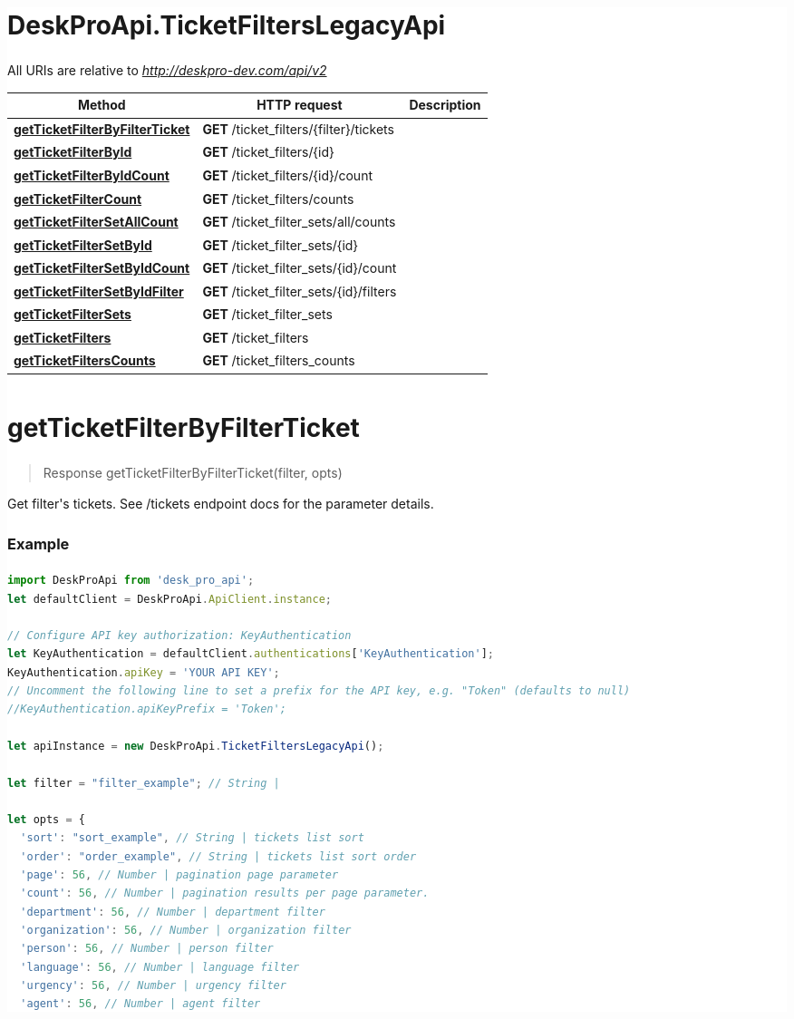 # DeskProApi.TicketFiltersLegacyApi

All URIs are relative to *http://deskpro-dev.com/api/v2*

Method | HTTP request | Description
------------- | ------------- | -------------
[**getTicketFilterByFilterTicket**](TicketFiltersLegacyApi.md#getTicketFilterByFilterTicket) | **GET** /ticket_filters/{filter}/tickets | 
[**getTicketFilterById**](TicketFiltersLegacyApi.md#getTicketFilterById) | **GET** /ticket_filters/{id} | 
[**getTicketFilterByIdCount**](TicketFiltersLegacyApi.md#getTicketFilterByIdCount) | **GET** /ticket_filters/{id}/count | 
[**getTicketFilterCount**](TicketFiltersLegacyApi.md#getTicketFilterCount) | **GET** /ticket_filters/counts | 
[**getTicketFilterSetAllCount**](TicketFiltersLegacyApi.md#getTicketFilterSetAllCount) | **GET** /ticket_filter_sets/all/counts | 
[**getTicketFilterSetById**](TicketFiltersLegacyApi.md#getTicketFilterSetById) | **GET** /ticket_filter_sets/{id} | 
[**getTicketFilterSetByIdCount**](TicketFiltersLegacyApi.md#getTicketFilterSetByIdCount) | **GET** /ticket_filter_sets/{id}/count | 
[**getTicketFilterSetByIdFilter**](TicketFiltersLegacyApi.md#getTicketFilterSetByIdFilter) | **GET** /ticket_filter_sets/{id}/filters | 
[**getTicketFilterSets**](TicketFiltersLegacyApi.md#getTicketFilterSets) | **GET** /ticket_filter_sets | 
[**getTicketFilters**](TicketFiltersLegacyApi.md#getTicketFilters) | **GET** /ticket_filters | 
[**getTicketFiltersCounts**](TicketFiltersLegacyApi.md#getTicketFiltersCounts) | **GET** /ticket_filters_counts | 


<a name="getTicketFilterByFilterTicket"></a>
# **getTicketFilterByFilterTicket**
> Response getTicketFilterByFilterTicket(filter, opts)



Get filter&#39;s tickets. See /tickets endpoint docs for the parameter details.

### Example
```javascript
import DeskProApi from 'desk_pro_api';
let defaultClient = DeskProApi.ApiClient.instance;

// Configure API key authorization: KeyAuthentication
let KeyAuthentication = defaultClient.authentications['KeyAuthentication'];
KeyAuthentication.apiKey = 'YOUR API KEY';
// Uncomment the following line to set a prefix for the API key, e.g. "Token" (defaults to null)
//KeyAuthentication.apiKeyPrefix = 'Token';

let apiInstance = new DeskProApi.TicketFiltersLegacyApi();

let filter = "filter_example"; // String | 

let opts = { 
  'sort': "sort_example", // String | tickets list sort
  'order': "order_example", // String | tickets list sort order
  'page': 56, // Number | pagination page parameter
  'count': 56, // Number | pagination results per page parameter.
  'department': 56, // Number | department filter
  'organization': 56, // Number | organization filter
  'person': 56, // Number | person filter
  'language': 56, // Number | language filter
  'urgency': 56, // Number | urgency filter
  'agent': 56, // Number | agent filter
```